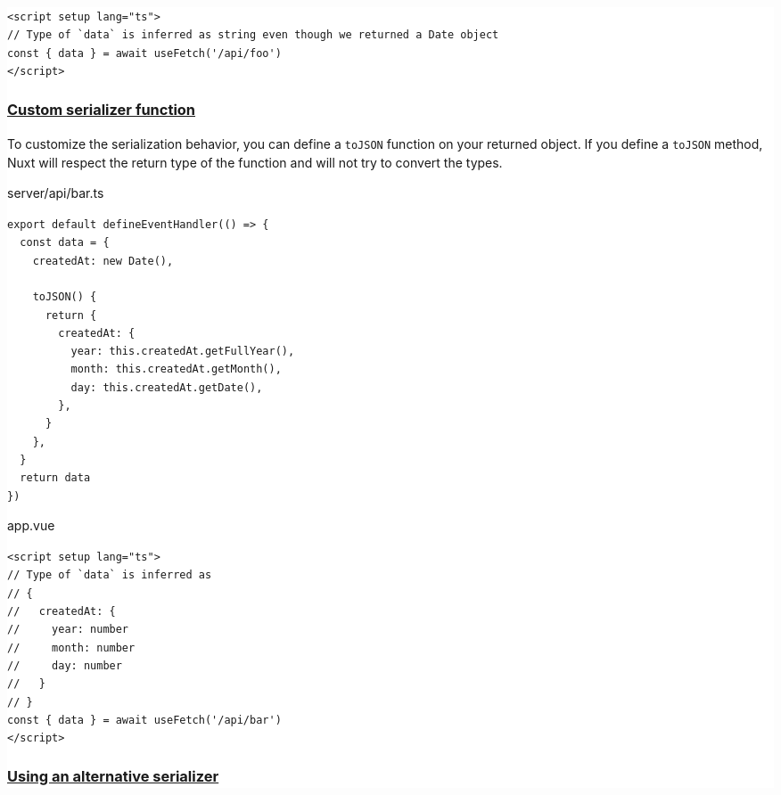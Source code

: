 ```
<script setup lang="ts">
// Type of `data` is inferred as string even though we returned a Date object
const { data } = await useFetch('/api/foo')
</script>

```

### [Custom serializer function](#custom-serializer-function)

To customize the serialization behavior, you can define a `toJSON` function on your returned object. If you define a `toJSON` method, Nuxt will respect the return type of the function and will not try to convert the types.

server/api/bar.ts

```
export default defineEventHandler(() => {
  const data = {
    createdAt: new Date(),

    toJSON() {
      return {
        createdAt: {
          year: this.createdAt.getFullYear(),
          month: this.createdAt.getMonth(),
          day: this.createdAt.getDate(),
        },
      }
    },
  }
  return data
})

```

app.vue

```
<script setup lang="ts">
// Type of `data` is inferred as
// {
//   createdAt: {
//     year: number
//     month: number
//     day: number
//   }
// }
const { data } = await useFetch('/api/bar')
</script>

```

### [Using an alternative serializer](#using-an-alternative-serializer)
